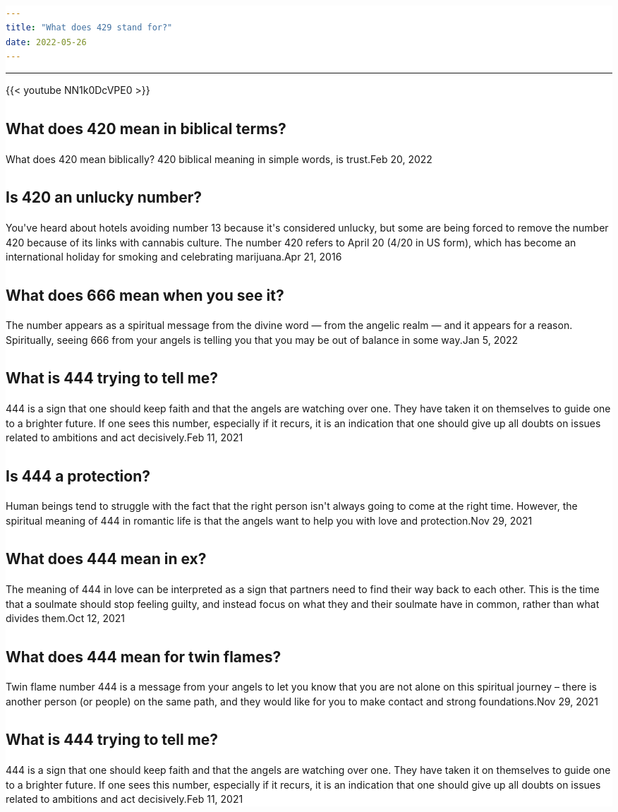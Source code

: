 ```yaml
---
title: "What does 429 stand for?"
date: 2022-05-26
---
```


---
{{< youtube NN1k0DcVPE0 >}}
## What does 420 mean in biblical terms?
What does 420 mean biblically? 420 biblical meaning in simple words, is trust.Feb 20, 2022

## Is 420 an unlucky number?
You've heard about hotels avoiding number 13 because it's considered unlucky, but some are being forced to remove the number 420 because of its links with cannabis culture. The number 420 refers to April 20 (4/20 in US form), which has become an international holiday for smoking and celebrating marijuana.Apr 21, 2016

## What does 666 mean when you see it?
The number appears as a spiritual message from the divine word — from the angelic realm — and it appears for a reason. Spiritually, seeing 666 from your angels is telling you that you may be out of balance in some way.Jan 5, 2022

## What is 444 trying to tell me?
444 is a sign that one should keep faith and that the angels are watching over one. They have taken it on themselves to guide one to a brighter future. If one sees this number, especially if it recurs, it is an indication that one should give up all doubts on issues related to ambitions and act decisively.Feb 11, 2021

## Is 444 a protection?
Human beings tend to struggle with the fact that the right person isn't always going to come at the right time. However, the spiritual meaning of 444 in romantic life is that the angels want to help you with love and protection.Nov 29, 2021

## What does 444 mean in ex?
The meaning of 444 in love can be interpreted as a sign that partners need to find their way back to each other. This is the time that a soulmate should stop feeling guilty, and instead focus on what they and their soulmate have in common, rather than what divides them.Oct 12, 2021

## What does 444 mean for twin flames?
Twin flame number 444 is a message from your angels to let you know that you are not alone on this spiritual journey – there is another person (or people) on the same path, and they would like for you to make contact and strong foundations.Nov 29, 2021

## What is 444 trying to tell me?
444 is a sign that one should keep faith and that the angels are watching over one. They have taken it on themselves to guide one to a brighter future. If one sees this number, especially if it recurs, it is an indication that one should give up all doubts on issues related to ambitions and act decisively.Feb 11, 2021

